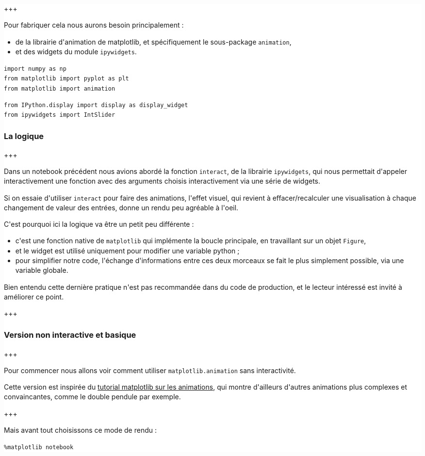 +++

Pour fabriquer cela nous aurons besoin principalement :

* de la librairie d'animation de matplotlib, et spécifiquement le sous-package `animation`,
* et des widgets du module `ipywidgets`.

```{code-cell}
import numpy as np
from matplotlib import pyplot as plt
from matplotlib import animation
```

```{code-cell}
from IPython.display import display as display_widget
from ipywidgets import IntSlider
```

### La logique

+++

Dans un notebook précédent nous avions abordé la fonction `interact`, de la librairie `ipywidgets`, qui nous permettait d'appeler interactivement une fonction avec des arguments choisis interactivement via une série de widgets.

Si on essaie d'utiliser `interact` pour faire des animations, l'effet visuel, qui revient à effacer/recalculer une visualisation à chaque changement de valeur des entrées, donne un rendu peu agréable à l'oeil.

C'est pourquoi ici la logique va être un petit peu différente :

* c'est une fonction native de `matplotlib` qui implémente la boucle principale, en travaillant sur un objet `Figure`,
* et le widget est utilisé uniquement pour modifier une variable python ;
* pour simplifier notre code, l'échange d'informations entre ces deux morceaux se fait le plus simplement possible, via une variable globale. 

Bien entendu cette dernière pratique n'est pas recommandée dans du code de production, et le lecteur intéressé est invité à améliorer ce point.

+++

### Version non interactive et basique

+++

Pour commencer nous allons voir comment utiliser `matplotlib.animation` sans interactivité. 

Cette version est inspirée du [tutorial matplotlib sur les animations](https://jakevdp.github.io/blog/2012/08/18/matplotlib-animation-tutorial/), qui montre d'ailleurs d'autres animations plus complexes et convaincantes, comme le double pendule par exemple.

+++

Mais avant tout choisissons ce mode de rendu :

```{code-cell}
%matplotlib notebook
```
